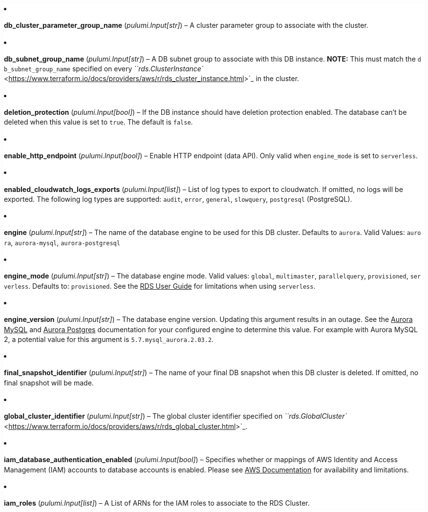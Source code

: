 <li><p><strong>db_cluster_parameter_group_name</strong> (<em>pulumi.Input</em><em>[</em><em>str</em><em>]</em>) – A cluster parameter group to associate with the cluster.</p></li>
<li><p><strong>db_subnet_group_name</strong> (<em>pulumi.Input</em><em>[</em><em>str</em><em>]</em>) – A DB subnet group to associate with this DB instance. <strong>NOTE:</strong> This must match the <code class="docutils literal notranslate"><span class="pre">db_subnet_group_name</span></code> specified on every <cite>``rds.ClusterInstance`</cite> &lt;<a class="reference external" href="https://www.terraform.io/docs/providers/aws/r/rds_cluster_instance.html">https://www.terraform.io/docs/providers/aws/r/rds_cluster_instance.html</a>&gt;`_ in the cluster.</p></li>
<li><p><strong>deletion_protection</strong> (<em>pulumi.Input</em><em>[</em><em>bool</em><em>]</em>) – If the DB instance should have deletion protection enabled. The database can’t be deleted when this value is set to <code class="docutils literal notranslate"><span class="pre">true</span></code>. The default is <code class="docutils literal notranslate"><span class="pre">false</span></code>.</p></li>
<li><p><strong>enable_http_endpoint</strong> (<em>pulumi.Input</em><em>[</em><em>bool</em><em>]</em>) – Enable HTTP endpoint (data API). Only valid when <code class="docutils literal notranslate"><span class="pre">engine_mode</span></code> is set to <code class="docutils literal notranslate"><span class="pre">serverless</span></code>.</p></li>
<li><p><strong>enabled_cloudwatch_logs_exports</strong> (<em>pulumi.Input</em><em>[</em><em>list</em><em>]</em>) – List of log types to export to cloudwatch. If omitted, no logs will be exported. The following log types are supported: <code class="docutils literal notranslate"><span class="pre">audit</span></code>, <code class="docutils literal notranslate"><span class="pre">error</span></code>, <code class="docutils literal notranslate"><span class="pre">general</span></code>, <code class="docutils literal notranslate"><span class="pre">slowquery</span></code>, <code class="docutils literal notranslate"><span class="pre">postgresql</span></code> (PostgreSQL).</p></li>
<li><p><strong>engine</strong> (<em>pulumi.Input</em><em>[</em><em>str</em><em>]</em>) – The name of the database engine to be used for this DB cluster. Defaults to <code class="docutils literal notranslate"><span class="pre">aurora</span></code>. Valid Values: <code class="docutils literal notranslate"><span class="pre">aurora</span></code>, <code class="docutils literal notranslate"><span class="pre">aurora-mysql</span></code>, <code class="docutils literal notranslate"><span class="pre">aurora-postgresql</span></code></p></li>
<li><p><strong>engine_mode</strong> (<em>pulumi.Input</em><em>[</em><em>str</em><em>]</em>) – The database engine mode. Valid values: <code class="docutils literal notranslate"><span class="pre">global</span></code>, <code class="docutils literal notranslate"><span class="pre">multimaster</span></code>, <code class="docutils literal notranslate"><span class="pre">parallelquery</span></code>, <code class="docutils literal notranslate"><span class="pre">provisioned</span></code>, <code class="docutils literal notranslate"><span class="pre">serverless</span></code>. Defaults to: <code class="docutils literal notranslate"><span class="pre">provisioned</span></code>. See the <a class="reference external" href="https://docs.aws.amazon.com/AmazonRDS/latest/UserGuide/aurora-serverless.html">RDS User Guide</a> for limitations when using <code class="docutils literal notranslate"><span class="pre">serverless</span></code>.</p></li>
<li><p><strong>engine_version</strong> (<em>pulumi.Input</em><em>[</em><em>str</em><em>]</em>) – The database engine version. Updating this argument results in an outage. See the <a class="reference external" href="https://docs.aws.amazon.com/AmazonRDS/latest/AuroraUserGuide/AuroraMySQL.Updates.html">Aurora MySQL</a> and <a class="reference external" href="https://docs.aws.amazon.com/AmazonRDS/latest/AuroraUserGuide/AuroraPostgreSQL.Updates.html">Aurora Postgres</a> documentation for your configured engine to determine this value. For example with Aurora MySQL 2, a potential value for this argument is <code class="docutils literal notranslate"><span class="pre">5.7.mysql_aurora.2.03.2</span></code>.</p></li>
<li><p><strong>final_snapshot_identifier</strong> (<em>pulumi.Input</em><em>[</em><em>str</em><em>]</em>) – The name of your final DB snapshot when this DB cluster is deleted. If omitted, no final snapshot will be made.</p></li>
<li><p><strong>global_cluster_identifier</strong> (<em>pulumi.Input</em><em>[</em><em>str</em><em>]</em>) – The global cluster identifier specified on <cite>``rds.GlobalCluster`</cite> &lt;<a class="reference external" href="https://www.terraform.io/docs/providers/aws/r/rds_global_cluster.html">https://www.terraform.io/docs/providers/aws/r/rds_global_cluster.html</a>&gt;`_.</p></li>
<li><p><strong>iam_database_authentication_enabled</strong> (<em>pulumi.Input</em><em>[</em><em>bool</em><em>]</em>) – Specifies whether or mappings of AWS Identity and Access Management (IAM) accounts to database accounts is enabled. Please see <a class="reference external" href="https://docs.aws.amazon.com/AmazonRDS/latest/AuroraUserGuide/UsingWithRDS.IAMDBAuth.html">AWS Documentation</a> for availability and limitations.</p></li>
<li><p><strong>iam_roles</strong> (<em>pulumi.Input</em><em>[</em><em>list</em><em>]</em>) – A List of ARNs for the IAM roles to associate to the RDS Cluster.</p></li>